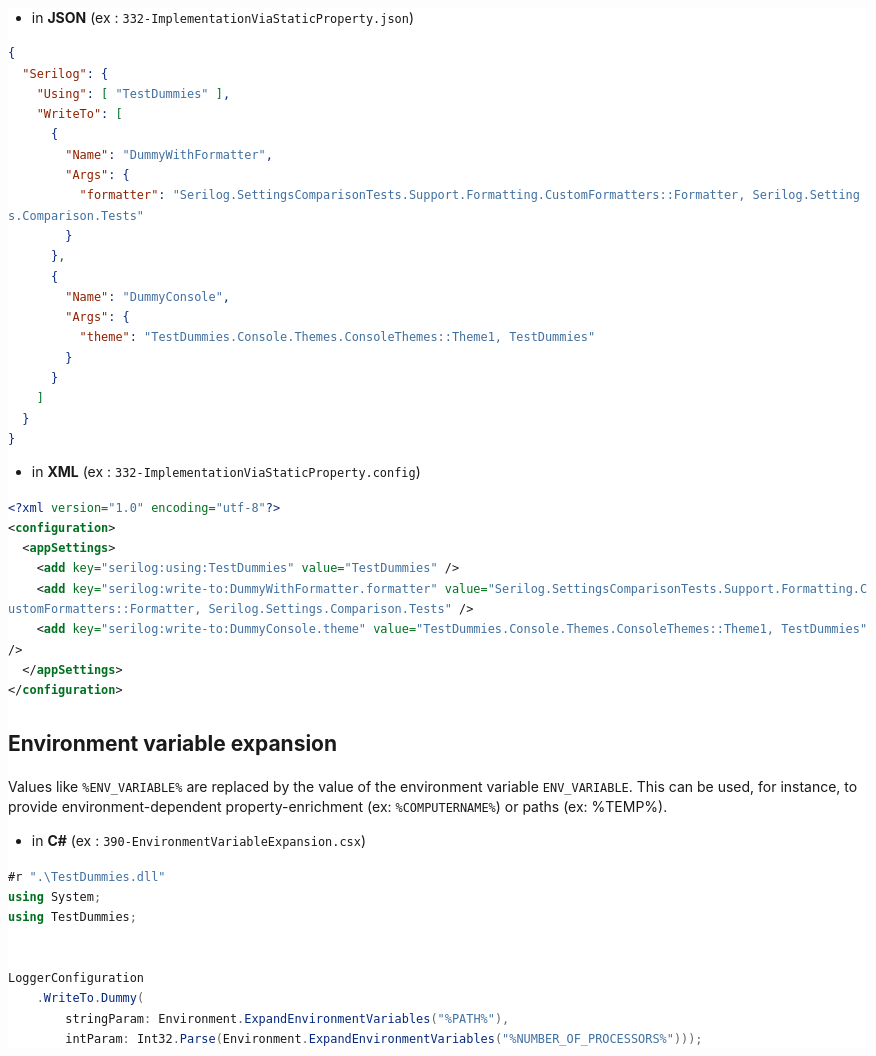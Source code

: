 
- in **JSON** (ex : `332-ImplementationViaStaticProperty.json`)

```json
{
  "Serilog": {
    "Using": [ "TestDummies" ],
    "WriteTo": [
      {
        "Name": "DummyWithFormatter",
        "Args": {
          "formatter": "Serilog.SettingsComparisonTests.Support.Formatting.CustomFormatters::Formatter, Serilog.Settings.Comparison.Tests"
        }
      },
      {
        "Name": "DummyConsole",
        "Args": {
          "theme": "TestDummies.Console.Themes.ConsoleThemes::Theme1, TestDummies"
        }
      }
    ]
  }
}
```


- in **XML** (ex : `332-ImplementationViaStaticProperty.config`)

```xml
<?xml version="1.0" encoding="utf-8"?>
<configuration>
  <appSettings>
    <add key="serilog:using:TestDummies" value="TestDummies" />
    <add key="serilog:write-to:DummyWithFormatter.formatter" value="Serilog.SettingsComparisonTests.Support.Formatting.CustomFormatters::Formatter, Serilog.Settings.Comparison.Tests" />
    <add key="serilog:write-to:DummyConsole.theme" value="TestDummies.Console.Themes.ConsoleThemes::Theme1, TestDummies" />
  </appSettings>
</configuration>
```


## Environment variable expansion
Values like `%ENV_VARIABLE%` are replaced by the value of the environment variable `ENV_VARIABLE`.
This can be used, for instance, to provide environment-dependent property-enrichment (ex: `%COMPUTERNAME%`) or paths (ex: %TEMP%).


- in **C#** (ex : `390-EnvironmentVariableExpansion.csx`)

```csharp
#r ".\TestDummies.dll"
using System;
using TestDummies;


LoggerConfiguration
    .WriteTo.Dummy(
        stringParam: Environment.ExpandEnvironmentVariables("%PATH%"),
        intParam: Int32.Parse(Environment.ExpandEnvironmentVariables("%NUMBER_OF_PROCESSORS%")));
```

